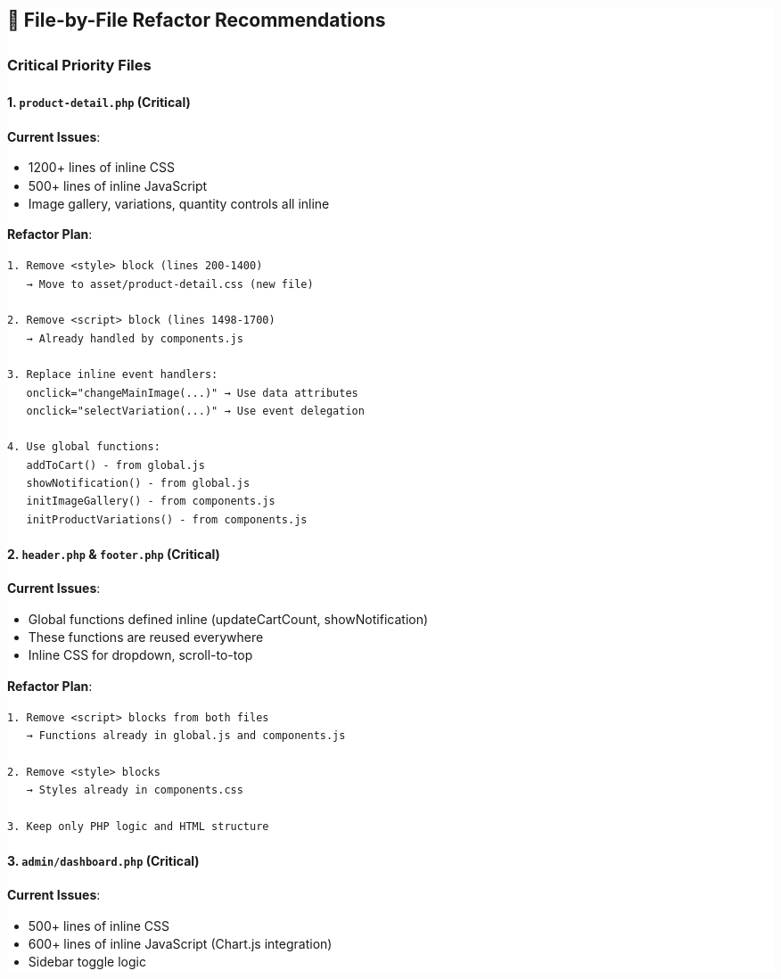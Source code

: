 
## 📁 File-by-File Refactor Recommendations

### Critical Priority Files

#### 1. `product-detail.php` (Critical)

**Current Issues**:
- 1200+ lines of inline CSS
- 500+ lines of inline JavaScript
- Image gallery, variations, quantity controls all inline

**Refactor Plan**:
```
1. Remove <style> block (lines 200-1400)
   → Move to asset/product-detail.css (new file)

2. Remove <script> block (lines 1498-1700)
   → Already handled by components.js

3. Replace inline event handlers:
   onclick="changeMainImage(...)" → Use data attributes
   onclick="selectVariation(...)" → Use event delegation

4. Use global functions:
   addToCart() - from global.js
   showNotification() - from global.js
   initImageGallery() - from components.js
   initProductVariations() - from components.js
```

#### 2. `header.php` & `footer.php` (Critical)

**Current Issues**:
- Global functions defined inline (updateCartCount, showNotification)
- These functions are reused everywhere
- Inline CSS for dropdown, scroll-to-top

**Refactor Plan**:
```
1. Remove <script> blocks from both files
   → Functions already in global.js and components.js

2. Remove <style> blocks
   → Styles already in components.css

3. Keep only PHP logic and HTML structure
```

#### 3. `admin/dashboard.php` (Critical)

**Current Issues**:
- 500+ lines of inline CSS
- 600+ lines of inline JavaScript (Chart.js integration)
- Sidebar toggle logic
